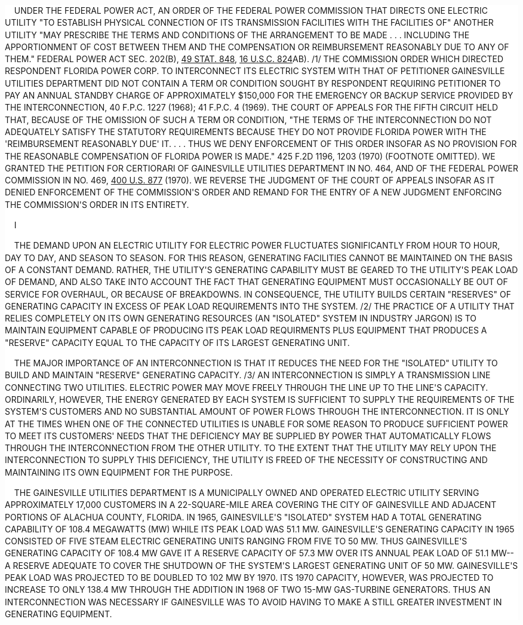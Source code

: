     UNDER THE FEDERAL POWER ACT, AN ORDER OF THE FEDERAL POWER COMMISSION THAT DIRECTS ONE ELECTRIC UTILITY "TO ESTABLISH PHYSICAL CONNECTION OF ITS TRANSMISSION FACILITIES WITH THE FACILITIES OF"  ANOTHER UTILITY "MAY PRESCRIBE THE TERMS AND CONDITIONS OF THE ARRANGEMENT TO BE MADE . . . INCLUDING THE APPORTIONMENT OF COST BETWEEN THEM AND THE COMPENSATION OR REIMBURSEMENT REASONABLY DUE TO ANY OF THEM."  FEDERAL POWER ACT SEC. 202(B), [49 STAT. 848][/us/stat/49/848], [16 U.S.C. 824][/us/usc/t16/s824]AB).  /1/  THE COMMISSION ORDER WHICH DIRECTED RESPONDENT FLORIDA POWER CORP. TO INTERCONNECT ITS ELECTRIC SYSTEM WITH THAT OF PETITIONER GAINESVILLE UTILITIES DEPARTMENT DID NOT CONTAIN A TERM OR CONDITION SOUGHT BY RESPONDENT REQUIRING PETITIONER TO PAY AN ANNUAL STANDBY CHARGE OF APPROXIMATELY $150,000 FOR THE EMERGENCY OR BACKUP SERVICE PROVIDED BY THE INTERCONNECTION, 40 F.P.C. 1227 (1968); 41 F.P.C. 4 (1969).  THE COURT OF APPEALS FOR THE FIFTH CIRCUIT HELD THAT, BECAUSE OF THE OMISSION OF SUCH A TERM OR CONDITION, "THE TERMS OF THE INTERCONNECTION DO NOT ADEQUATELY SATISFY THE STATUTORY REQUIREMENTS BECAUSE THEY DO NOT PROVIDE FLORIDA POWER WITH THE 'REIMBURSEMENT REASONABLY DUE'  IT. . . . THUS WE DENY ENFORCEMENT OF THIS ORDER INSOFAR AS NO PROVISION FOR THE REASONABLE COMPENSATION OF FLORIDA POWER IS MADE."  425 F.2D 1196, 1203 (1970) (FOOTNOTE OMITTED).  WE GRANTED THE PETITION FOR CERTIORARI OF GAINESVILLE UTILITIES DEPARTMENT IN NO. 464, AND OF THE FEDERAL POWER COMMISSION IN NO. 469, [400 U.S. 877][/us/courts/scotus/usReporter/400/877] (1970).  WE REVERSE THE JUDGMENT OF THE COURT OF APPEALS INSOFAR AS IT DENIED ENFORCEMENT OF THE COMMISSION'S ORDER AND REMAND FOR THE ENTRY OF A NEW JUDGMENT ENFORCING THE COMMISSION'S ORDER IN ITS ENTIRETY.

    I

    THE DEMAND UPON AN ELECTRIC UTILITY FOR ELECTRIC POWER FLUCTUATES SIGNIFICANTLY FROM HOUR TO HOUR, DAY TO DAY, AND SEASON TO SEASON.  FOR THIS REASON, GENERATING FACILITIES CANNOT BE MAINTAINED ON THE BASIS OF A CONSTANT DEMAND.  RATHER, THE UTILITY'S GENERATING CAPABILITY MUST BE GEARED TO THE UTILITY'S PEAK LOAD OF DEMAND, AND ALSO TAKE INTO ACCOUNT THE FACT THAT GENERATING EQUIPMENT MUST OCCASIONALLY BE OUT OF SERVICE FOR OVERHAUL, OR BECAUSE OF BREAKDOWNS.  IN CONSEQUENCE, THE UTILITY BUILDS CERTAIN "RESERVES" OF GENERATING CAPACITY IN EXCESS OF PEAK LOAD REQUIREMENTS INTO THE SYSTEM.  /2/  THE PRACTICE OF A UTILITY THAT RELIES COMPLETELY ON ITS OWN GENERATING RESOURCES (AN "ISOLATED" SYSTEM IN INDUSTRY JARGON) IS TO MAINTAIN EQUIPMENT CAPABLE OF PRODUCING ITS PEAK LOAD REQUIRMENTS PLUS EQUIPMENT THAT PRODUCES A "RESERVE" CAPACITY EQUAL TO THE CAPACITY OF ITS LARGEST GENERATING UNIT.

    THE MAJOR IMPORTANCE OF AN INTERCONNECTION IS THAT IT REDUCES THE NEED FOR THE "ISOLATED" UTILITY TO BUILD AND MAINTAIN "RESERVE" GENERATING CAPACITY.  /3/  AN INTERCONNECTION IS SIMPLY A TRANSMISSION LINE CONNECTING TWO UTILITIES.  ELECTRIC POWER MAY MOVE FREELY THROUGH THE LINE UP TO THE LINE'S CAPACITY.  ORDINARILY, HOWEVER, THE ENERGY GENERATED BY EACH SYSTEM IS SUFFICIENT TO SUPPLY THE REQUIREMENTS OF THE SYSTEM'S CUSTOMERS AND NO SUBSTANTIAL AMOUNT OF POWER FLOWS THROUGH THE INTERCONNECTION.  IT IS ONLY AT THE TIMES WHEN ONE OF THE CONNECTED UTILITIES IS UNABLE FOR SOME REASON TO PRODUCE SUFFICIENT POWER TO MEET ITS CUSTOMERS' NEEDS THAT THE DEFICIENCY MAY BE SUPPLIED BY POWER THAT AUTOMATICALLY FLOWS THROUGH THE INTERCONNECTION FROM THE OTHER UTILITY.  TO THE EXTENT THAT THE UTILITY MAY RELY UPON THE INTERCONNECTION TO SUPPLY THIS DEFICIENCY, THE UTILITY IS FREED OF THE NECESSITY OF CONSTRUCTING AND MAINTAINING ITS OWN EQUIPMENT FOR THE PURPOSE.

    THE GAINESVILLE UTILITIES DEPARTMENT IS A MUNICIPALLY OWNED AND OPERATED ELECTRIC UTILITY SERVING APPROXIMATELY 17,000 CUSTOMERS IN A 22-SQUARE-MILE AREA COVERING THE CITY OF GAINESVILLE AND ADJACENT PORTIONS OF ALACHUA COUNTY, FLORIDA.  IN 1965, GAINESVILLE'S "ISOLATED" SYSTEM HAD A TOTAL GENERATING CAPABILITY OF 108.4 MEGAWATTS (MW) WHILE ITS PEAK LOAD WAS 51.1 MW.  GAINESVILLE'S GENERATING CAPACITY IN 1965 CONSISTED OF FIVE STEAM ELECTRIC GENERATING UNITS RANGING FROM FIVE TO 50 MW.  THUS GAINESVILLE'S GENERATING CAPACITY OF 108.4 MW GAVE IT A RESERVE CAPACITY OF 57.3 MW OVER ITS ANNUAL PEAK LOAD OF 51.1 MW-- A RESERVE ADEQUATE TO COVER THE SHUTDOWN OF THE SYSTEM'S LARGEST GENERATING UNIT OF 50 MW.  GAINESVILLE'S PEAK LOAD WAS PROJECTED TO BE DOUBLED TO 102 MW BY 1970.  ITS 1970 CAPACITY, HOWEVER, WAS PROJECTED TO INCREASE TO ONLY 138.4 MW THROUGH THE ADDITION IN 1968 OF TWO 15-MW GAS-TURBINE GENERATORS.  THUS AN INTERCONNECTION WAS NECESSARY IF GAINESVILLE WAS TO AVOID HAVING TO MAKE A STILL GREATER INVESTMENT IN GENERATING EQUIPMENT.


[/us/courts/scotus/usReporter/402/515]: https://publicdocs.github.io/go/links?ns=uslm-x&ref=%2Fus%2Fcourts%2Fscotus%2FusReporter%2F402%2F515
[/us/stat/49/848]: https://publicdocs.github.io/go/links?ns=uslm&ref=%2Fus%2Fstat%2F49%2F848
[/us/usc/t16/s824]: https://publicdocs.github.io/go/links?ns=uslm&ref=%2Fus%2Fusc%2Ft16%2Fs824
[/us/courts/scotus/usReporter/400/877]: https://publicdocs.github.io/go/links?ns=uslm-x&ref=%2Fus%2Fcourts%2Fscotus%2FusReporter%2F400%2F877
[/us/usc/t16/s824]: https://publicdocs.github.io/go/links?ns=uslm&ref=%2Fus%2Fusc%2Ft16%2Fs824
[/us/courts/scotus/usReporter/340/474]: https://publicdocs.github.io/go/links?ns=uslm-x&ref=%2Fus%2Fcourts%2Fscotus%2FusReporter%2F340%2F474
[/us/courts/scotus/usReporter/390/747]: https://publicdocs.github.io/go/links?ns=uslm-x&ref=%2Fus%2Fcourts%2Fscotus%2FusReporter%2F390%2F747
[/us/stat/49/848]: https://publicdocs.github.io/go/links?ns=uslm&ref=%2Fus%2Fstat%2F49%2F848
[/us/usc/t16/s824]: https://publicdocs.github.io/go/links?ns=uslm&ref=%2Fus%2Fusc%2Ft16%2Fs824
[/us/usc/t16/s824]: https://publicdocs.github.io/go/links?ns=uslm&ref=%2Fus%2Fusc%2Ft16%2Fs824
[/us/courts/scotus/usReporter/318/80]: https://publicdocs.github.io/go/links?ns=uslm-x&ref=%2Fus%2Fcourts%2Fscotus%2FusReporter%2F318%2F80
[/us/courts/scotus/usReporter/355/83]: https://publicdocs.github.io/go/links?ns=uslm-x&ref=%2Fus%2Fcourts%2Fscotus%2FusReporter%2F355%2F83